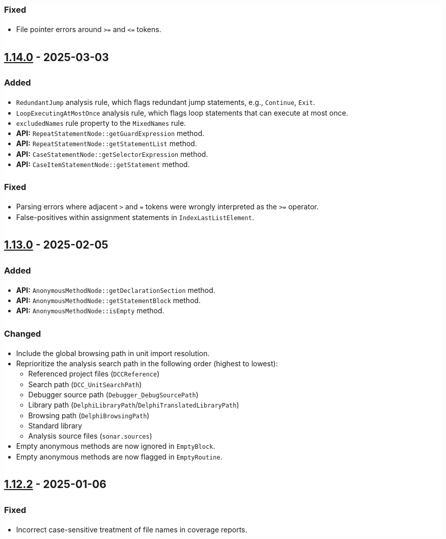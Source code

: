 ### Fixed

- File pointer errors around `>=` and `<=` tokens.

## [1.14.0] - 2025-03-03

### Added

- `RedundantJump` analysis rule, which flags redundant jump statements, e.g., `Continue`, `Exit`.
- `LoopExecutingAtMostOnce` analysis rule, which flags loop statements that can execute at most once.
- `excludedNames` rule property to the `MixedNames` rule.
- **API:** `RepeatStatementNode::getGuardExpression` method.
- **API:** `RepeatStatementNode::getStatementList` method.
- **API:** `CaseStatementNode::getSelectorExpression` method.
- **API:** `CaseItemStatementNode::getStatement` method.

### Fixed

- Parsing errors where adjacent `>` and `=` tokens were wrongly interpreted as the `>=` operator.
- False-positives within assignment statements in `IndexLastListElement`.

## [1.13.0] - 2025-02-05

### Added

- **API:** `AnonymousMethodNode::getDeclarationSection` method.
- **API:** `AnonymousMethodNode::getStatementBlock` method.
- **API:** `AnonymousMethodNode::isEmpty` method.

### Changed

- Include the global browsing path in unit import resolution.
- Reprioritize the analysis search path in the following order (highest to lowest):
  - Referenced project files (`DCCReference`)
  - Search path (`DCC_UnitSearchPath`)
  - Debugger source path (`Debugger_DebugSourcePath`)
  - Library path (`DelphiLibraryPath`/`DelphiTranslatedLibraryPath`)
  - Browsing path (`DelphiBrowsingPath`)
  - Standard library
  - Analysis source files (`sonar.sources`)
- Empty anonymous methods are now ignored in `EmptyBlock`.
- Empty anonymous methods are now flagged in `EmptyRoutine`.

## [1.12.2] - 2025-01-06

### Fixed

- Incorrect case-sensitive treatment of file names in coverage reports.


[Unreleased]: https://github.com/integrated-application-development/sonar-delphi/compare/v1.14.1...HEAD
[1.14.1]: https://github.com/integrated-application-development/sonar-delphi/compare/v1.14.0...v1.14.1
[1.14.0]: https://github.com/integrated-application-development/sonar-delphi/compare/v1.13.0...v1.14.0
[1.13.0]: https://github.com/integrated-application-development/sonar-delphi/compare/v1.12.2...v1.13.0
[1.12.2]: https://github.com/integrated-application-development/sonar-delphi/compare/v1.12.1...v1.12.2
[1.12.1]: https://github.com/integrated-application-development/sonar-delphi/compare/v1.12.0...v1.12.1
[1.12.0]: https://github.com/integrated-application-development/sonar-delphi/compare/v1.11.0...v1.12.0
[1.11.0]: https://github.com/integrated-application-development/sonar-delphi/compare/v1.10.0...v1.11.0
[1.10.0]: https://github.com/integrated-application-development/sonar-delphi/compare/v1.9.0...v1.10.0
[1.9.0]: https://github.com/integrated-application-development/sonar-delphi/compare/v1.8.0...v1.9.0
[1.8.0]: https://github.com/integrated-application-development/sonar-delphi/compare/v1.7.0...v1.8.0
[1.7.0]: https://github.com/integrated-application-development/sonar-delphi/compare/v1.6.0...v1.7.0
[1.6.0]: https://github.com/integrated-application-development/sonar-delphi/compare/v1.5.0...v1.6.0
[1.5.0]: https://github.com/integrated-application-development/sonar-delphi/compare/v1.4.0...v1.5.0
[1.4.0]: https://github.com/integrated-application-development/sonar-delphi/compare/v1.3.0...v1.4.0
[1.3.0]: https://github.com/integrated-application-development/sonar-delphi/compare/v1.2.0...v1.3.0
[1.2.0]: https://github.com/integrated-application-development/sonar-delphi/compare/v1.1.0...v1.2.0
[1.1.0]: https://github.com/integrated-application-development/sonar-delphi/compare/v1.0.0...v1.1.0
[1.0.0]: https://github.com/integrated-application-development/sonar-delphi/compare/v0.40.0...v1.0.0
[0.40.0]: https://github.com/integrated-application-development/sonar-delphi/compare/v0.39.1...v0.40.0
[0.39.1]: https://github.com/integrated-application-development/sonar-delphi/compare/v0.39.0...v0.39.1
[0.39.0]: https://github.com/integrated-application-development/sonar-delphi/compare/v0.38.0...v0.39.0
[0.38.0]: https://github.com/integrated-application-development/sonar-delphi/compare/v0.37.1...v0.38.0
[0.37.1]: https://github.com/integrated-application-development/sonar-delphi/compare/v0.37.0...v0.37.1
[0.37.0]: https://github.com/integrated-application-development/sonar-delphi/compare/v0.36.0...v0.37.0
[0.36.0]: https://github.com/integrated-application-development/sonar-delphi/compare/v0.35.0...v0.36.0
[0.35.0]: https://github.com/integrated-application-development/sonar-delphi/compare/v0.34.2...v0.35.0
[0.34.2]: https://github.com/integrated-application-development/sonar-delphi/compare/v0.34.1...v0.34.2
[0.34.1]: https://github.com/integrated-application-development/sonar-delphi/compare/v0.34.0...v0.34.1
[0.34.0]: https://github.com/integrated-application-development/sonar-delphi/compare/v0.33.0...v0.34.0
[0.33.0]: https://github.com/integrated-application-development/sonar-delphi/compare/v0.32.0...v0.33.0
[0.32.0]: https://github.com/integrated-application-development/sonar-delphi/compare/v0.31.1...v0.32.0
[0.31.1]: https://github.com/integrated-application-development/sonar-delphi/compare/v0.31.0...v0.31.1
[0.31.0]: https://github.com/integrated-application-development/sonar-delphi/compare/v0.30.1...v0.31.0
[0.30.1]: https://github.com/integrated-application-development/sonar-delphi/compare/v0.30.0...v0.30.1
[0.30.0]: https://github.com/integrated-application-development/sonar-delphi/compare/v0.29.0...v0.30.0
[0.29.0]: https://github.com/integrated-application-development/sonar-delphi/compare/v0.28.0...v0.29.0
[0.28.0]: https://github.com/integrated-application-development/sonar-delphi/compare/v0.27.0...v0.28.0
[0.27.0]: https://github.com/integrated-application-development/sonar-delphi/compare/v0.26.0...v0.27.0
[0.26.0]: https://github.com/integrated-application-development/sonar-delphi/compare/v0.25.0...v0.26.0
[0.25.0]: https://github.com/integrated-application-development/sonar-delphi/compare/v0.24.0...v0.25.0
[0.24.0]: https://github.com/integrated-application-development/sonar-delphi/compare/v0.23.1...v0.24.0
[0.23.1]: https://github.com/integrated-application-development/sonar-delphi/compare/v0.23.0...v0.23.1
[0.23.0]: https://github.com/integrated-application-development/sonar-delphi/compare/v0.22.1...v0.23.0
[0.22.1]: https://github.com/integrated-application-development/sonar-delphi/compare/v0.22.0...v0.22.1
[0.22.0]: https://github.com/integrated-application-development/sonar-delphi/compare/v0.21.0...v0.22.0
[0.21.0]: https://github.com/integrated-application-development/sonar-delphi/compare/v0.20.0...v0.21.0
[0.20.0]: https://github.com/integrated-application-development/sonar-delphi/compare/v0.19.0...v0.20.0
[0.19.0]: https://github.com/integrated-application-development/sonar-delphi/compare/v0.18.0...v0.19.0
[0.18.0]: https://github.com/integrated-application-development/sonar-delphi/compare/v0.17.0...v0.18.0
[0.17.0]: https://github.com/integrated-application-development/sonar-delphi/compare/v0.16.2...v0.17.0
[0.16.2]: https://github.com/integrated-application-development/sonar-delphi/compare/v0.16.1...v0.16.2
[0.16.1]: https://github.com/integrated-application-development/sonar-delphi/compare/v0.16.0...v0.16.1
[0.16.0]: https://github.com/integrated-application-development/sonar-delphi/compare/v0.15.0...v0.16.0
[0.15.0]: https://github.com/integrated-application-development/sonar-delphi/compare/v0.14.0...v0.15.0
[0.14.0]: https://github.com/integrated-application-development/sonar-delphi/compare/v0.13.0...v0.14.0
[0.13.0]: https://github.com/integrated-application-development/sonar-delphi/compare/v0.12.1...v0.13.0
[0.12.1]: https://github.com/integrated-application-development/sonar-delphi/compare/v0.12.0...v0.12.1
[0.12.0]: https://github.com/integrated-application-development/sonar-delphi/compare/v0.11.2...v0.12.0
[0.11.2]: https://github.com/integrated-application-development/sonar-delphi/compare/v0.11.1...v0.11.2
[0.11.1]: https://github.com/integrated-application-development/sonar-delphi/compare/v0.11.0...v0.11.1
[0.11.0]: https://github.com/integrated-application-development/sonar-delphi/compare/v0.10.0...v0.11.0
[0.10.0]: https://github.com/integrated-application-development/sonar-delphi/compare/v0.9.0...v0.10.0
[0.9.0]: https://github.com/integrated-application-development/sonar-delphi/compare/v0.8.0...v0.9.0
[0.8.0]: https://github.com/integrated-application-development/sonar-delphi/compare/v0.7.0...v0.8.0
[0.7.0]: https://github.com/integrated-application-development/sonar-delphi/compare/v0.6.0...v0.7.0
[0.6.0]: https://github.com/integrated-application-development/sonar-delphi/compare/v0.5.0...v0.6.0
[0.5.0]: https://github.com/integrated-application-development/sonar-delphi/compare/v0.4.0...v0.5.0
[0.4.0]: https://github.com/integrated-application-development/sonar-delphi/compare/v0.3.0...v0.4.0
[0.3.0]: https://github.com/integrated-application-development/sonar-delphi/compare/v0.2.0...v0.3.0
[0.2.0]: https://github.com/integrated-application-development/sonar-delphi/compare/v0.1.0...v0.2.0
